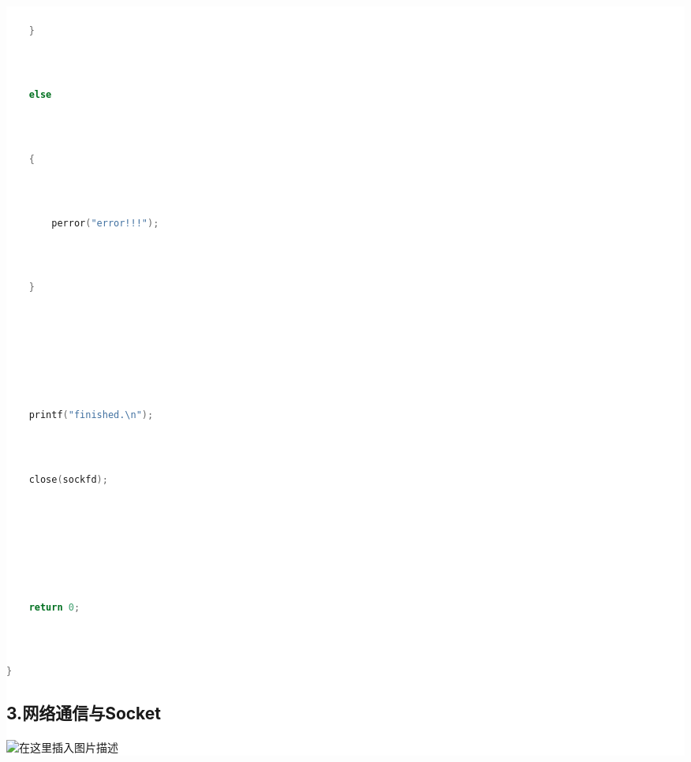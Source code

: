 ```cpp

    }



    else



    {



        perror("error!!!");



    }



 



    printf("finished.\n");



    close(sockfd);



 



    return 0;



}
```

## 3.网络通信与Socket



![在这里插入图片描述](https://img-blog.csdnimg.cn/ad031e9fab8e42e4984e5b1a6b915bb1.png?x-oss-process=image/watermark,type_d3F5LXplbmhlaQ,shadow_50,text_Q1NETiBA5oiR5Lmf6KaB5b2T5piP5ZCb,size_19,color_FFFFFF,t_70,g_se,x_16)

